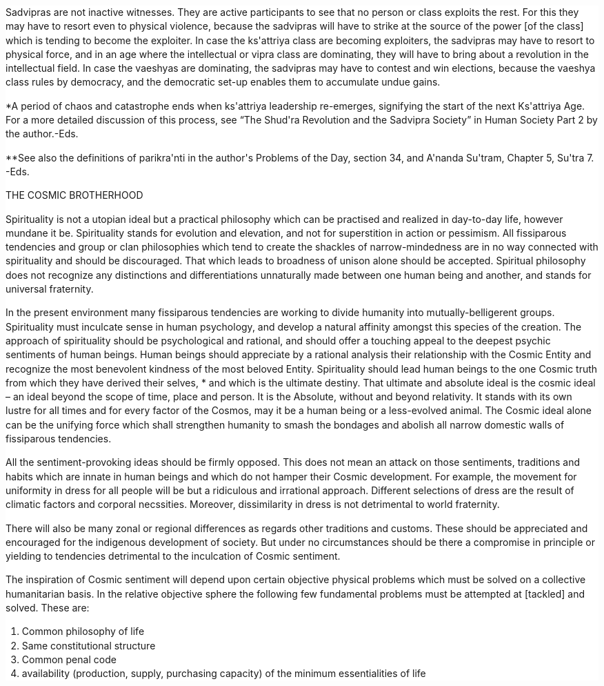 Sadvipras are not inactive witnesses. They are active participants to see that no person or class exploits the rest. For this they may have to resort even to physical violence, because the sadvipras will have to strike at the source of the power [of the class] which is tending to become the exploiter. In case the ks'attriya class are becoming exploiters, the sadvipras may have to resort to physical force, and in an age where the intellectual or vipra class are dominating, they will have to bring about a revolution in the intellectual field. In case the vaeshyas are dominating, the sadvipras may have to contest and win elections, because the vaeshya class rules by democracy, and the democratic set-up enables them to accumulate undue gains.

*A period of chaos and catastrophe ends when ks'attriya leadership re-emerges, signifying the start of the next Ks'attriya Age. For a more detailed discussion of this process, see “The Shud'ra Revolution and the Sadvipra Society” in Human Society Part 2 by the author.-Eds.

**See also the definitions of parikra'nti in the author's Problems of the Day, section 34, and A'nanda Su'tram, Chapter 5, Su'tra 7. -Eds.

THE COSMIC BROTHERHOOD

Spirituality is not a utopian ideal but a practical philosophy which can be practised and realized in day-to-day life, however mundane it be. Spirituality stands for evolution and elevation, and not for superstition in action or pessimism. All fissiparous tendencies and group or clan philosophies which tend to create the shackles of narrow-mindedness are in no way connected with spirituality and should be discouraged. That which leads to broadness of unison alone should be accepted. Spiritual philosophy does not recognize any distinctions and differentiations unnaturally made between one human being and another, and stands for universal fraternity.

In the present environment many fissiparous tendencies are working to divide humanity into mutually-belligerent groups. Spirituality must inculcate sense in human psychology, and develop a natural affinity amongst this species of the creation. The approach of spirituality should be psychological and rational, and should offer a touching appeal to the deepest psychic sentiments of human beings. Human beings should appreciate by a rational analysis their relationship with the Cosmic Entity and recognize the most benevolent kindness of the most beloved Entity. Spirituality should lead human beings to the one Cosmic truth from which they have derived their selves, * and which is the ultimate destiny. That ultimate and absolute ideal is the cosmic ideal – an ideal beyond the scope of time, place and person. It is the Absolute, without and beyond relativity. It stands with its own lustre for all times and for every factor of the Cosmos, may it be a human being or a less-evolved animal. The Cosmic ideal alone can be the unifying force which shall strengthen humanity to smash the bondages and abolish all narrow domestic walls of fissiparous tendencies.

All the sentiment-provoking ideas should be firmly opposed. This does not mean an attack on those sentiments, traditions and habits which are innate in human beings and which do not hamper their Cosmic development. For example, the movement for uniformity in dress for all people will be but a ridiculous and irrational approach. Different selections of dress are the result of climatic factors and corporal necssities. Moreover, dissimilarity in dress is not detrimental to world fraternity.

There will also be many zonal or regional differences as regards other traditions and customs. These should be appreciated and encouraged for the indigenous development of society. But under no circumstances should be there a compromise in principle or yielding to tendencies detrimental to the inculcation of Cosmic sentiment.

The inspiration of Cosmic sentiment will depend upon certain objective physical problems which must be solved on a collective humanitarian basis. In the relative objective sphere the following few fundamental problems must be attempted at [tackled] and solved. These are:
1. Common philosophy of life
2. Same constitutional structure
3. Common penal code
4. availability (production, supply, purchasing capacity) of the minimum essentialities of life
